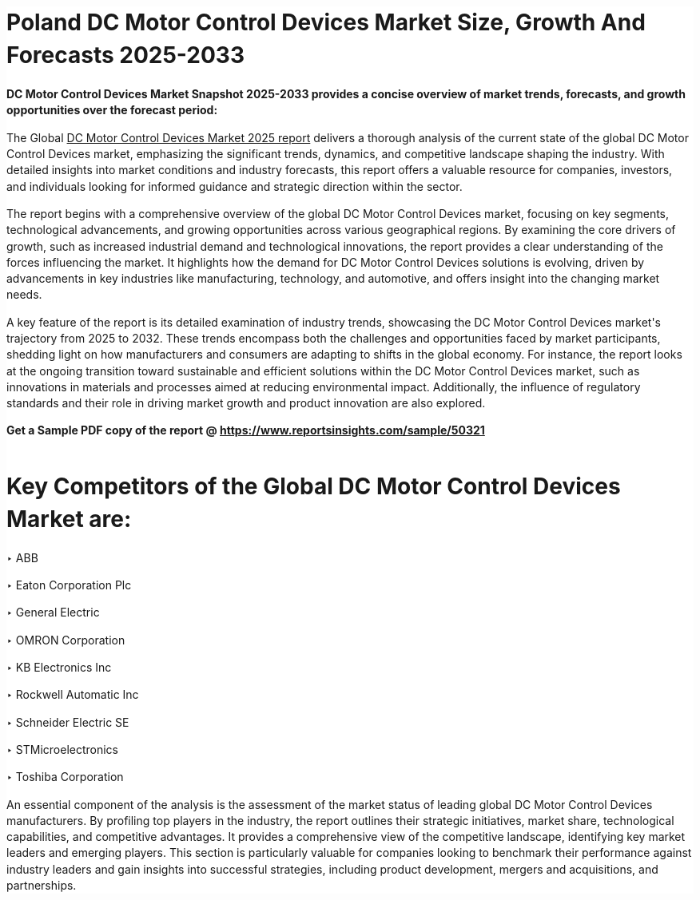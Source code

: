 # Poland DC Motor Control Devices Market Size, Growth And Forecasts 2025-2033

<strong>DC Motor Control Devices Market Snapshot 2025-2033 provides a concise overview of market trends, forecasts, and growth opportunities over the forecast period:</strong>

 The Global <a href=https://www.reportsinsights.com/sample/50321>DC Motor Control Devices Market 2025 report</a> delivers a thorough analysis of the current state of the global DC Motor Control Devices market, emphasizing the significant trends, dynamics, and competitive landscape shaping the industry. With detailed insights into market conditions and industry forecasts, this report offers a valuable resource for companies, investors, and individuals looking for informed guidance and strategic direction within the sector.

The report begins with a comprehensive overview of the global DC Motor Control Devices market, focusing on key segments, technological advancements, and growing opportunities across various geographical regions. By examining the core drivers of growth, such as increased industrial demand and technological innovations, the report provides a clear understanding of the forces influencing the market. It highlights how the demand for DC Motor Control Devices solutions is evolving, driven by advancements in key industries like manufacturing, technology, and automotive, and offers insight into the changing market needs.

A key feature of the report is its detailed examination of industry trends, showcasing the DC Motor Control Devices market's trajectory from 2025 to 2032. These trends encompass both the challenges and opportunities faced by market participants, shedding light on how manufacturers and consumers are adapting to shifts in the global economy. For instance, the report looks at the ongoing transition toward sustainable and efficient solutions within the DC Motor Control Devices market, such as innovations in materials and processes aimed at reducing environmental impact. Additionally, the influence of regulatory standards and their role in driving market growth and product innovation are also explored.

<strong>Get a Sample PDF copy of the report @ <a href=https://www.reportsinsights.com/sample/50321>https://www.reportsinsights.com/sample/50321</a></strong>

# <strong>Key Competitors of the Global DC Motor Control Devices Market are:</strong>

‣ ABB

‣ Eaton Corporation Plc

‣ General Electric

‣ OMRON Corporation

‣ KB Electronics Inc

‣ Rockwell Automatic Inc

‣ Schneider Electric SE

‣ STMicroelectronics

‣ Toshiba Corporation

An essential component of the analysis is the assessment of the market status of leading global DC Motor Control Devices manufacturers. By profiling top players in the industry, the report outlines their strategic initiatives, market share, technological capabilities, and competitive advantages. It provides a comprehensive view of the competitive landscape, identifying key market leaders and emerging players. This section is particularly valuable for companies looking to benchmark their performance against industry leaders and gain insights into successful strategies, including product development, mergers and acquisitions, and partnerships.

